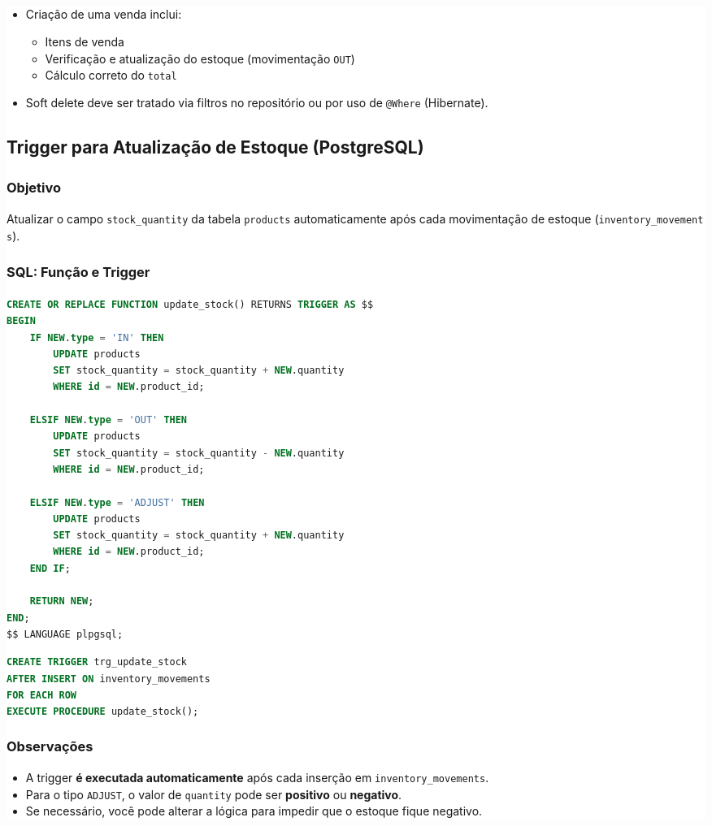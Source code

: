   * Criação de uma venda inclui:

    * Itens de venda
    * Verificação e atualização do estoque (movimentação `OUT`)
    * Cálculo correto do `total`
* Soft delete deve ser tratado via filtros no repositório ou por uso de `@Where` (Hibernate).

## Trigger para Atualização de Estoque (PostgreSQL)

### Objetivo

Atualizar o campo `stock_quantity` da tabela `products` automaticamente após cada movimentação de estoque (`inventory_movements`).

### SQL: Função e Trigger

```sql
CREATE OR REPLACE FUNCTION update_stock() RETURNS TRIGGER AS $$
BEGIN
    IF NEW.type = 'IN' THEN
        UPDATE products
        SET stock_quantity = stock_quantity + NEW.quantity
        WHERE id = NEW.product_id;

    ELSIF NEW.type = 'OUT' THEN
        UPDATE products
        SET stock_quantity = stock_quantity - NEW.quantity
        WHERE id = NEW.product_id;

    ELSIF NEW.type = 'ADJUST' THEN
        UPDATE products
        SET stock_quantity = stock_quantity + NEW.quantity
        WHERE id = NEW.product_id;
    END IF;

    RETURN NEW;
END;
$$ LANGUAGE plpgsql;
```

```sql
CREATE TRIGGER trg_update_stock
AFTER INSERT ON inventory_movements
FOR EACH ROW
EXECUTE PROCEDURE update_stock();
```

### Observações

* A trigger **é executada automaticamente** após cada inserção em `inventory_movements`.
* Para o tipo `ADJUST`, o valor de `quantity` pode ser **positivo** ou **negativo**.
* Se necessário, você pode alterar a lógica para impedir que o estoque fique negativo.
